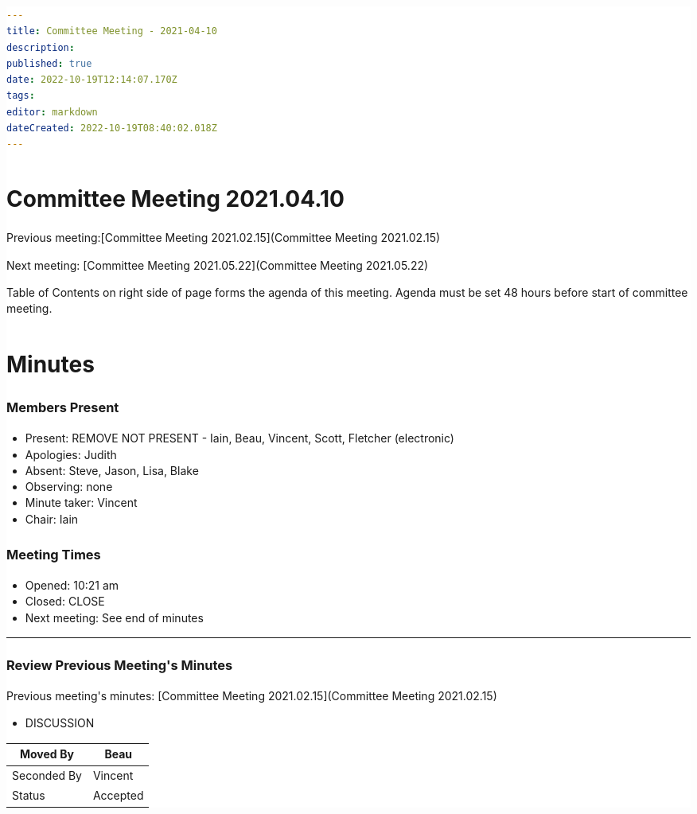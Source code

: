 ```yaml
---
title: Committee Meeting - 2021-04-10
description: 
published: true
date: 2022-10-19T12:14:07.170Z
tags: 
editor: markdown
dateCreated: 2022-10-19T08:40:02.018Z
---
```


# Committee Meeting 2021.04.10

Previous meeting:[Committee Meeting 2021.02.15](Committee Meeting 2021.02.15)

Next meeting: [Committee Meeting 2021.05.22](Committee Meeting 2021.05.22)

Table of Contents on right side of page forms the agenda of this meeting. Agenda must be set 48 hours before start of committee meeting.

# Minutes

### Members Present

-   Present: REMOVE NOT PRESENT - Iain, Beau, Vincent, Scott, Fletcher (electronic)
-   Apologies: Judith
-   Absent: Steve, Jason, Lisa, Blake
-   Observing: none
-   Minute taker: Vincent
-   Chair: Iain

### Meeting Times

-   Opened: 10:21 am
-   Closed: CLOSE
-   Next meeting: See end of minutes

------------------------------------------------------------------------

### Review Previous Meeting's Minutes

Previous meeting's minutes: [Committee Meeting 2021.02.15](Committee Meeting 2021.02.15)

-   DISCUSSION

| Moved By    | Beau     |
|-------------|----------|
| Seconded By | Vincent  |
| Status      | Accepted |
